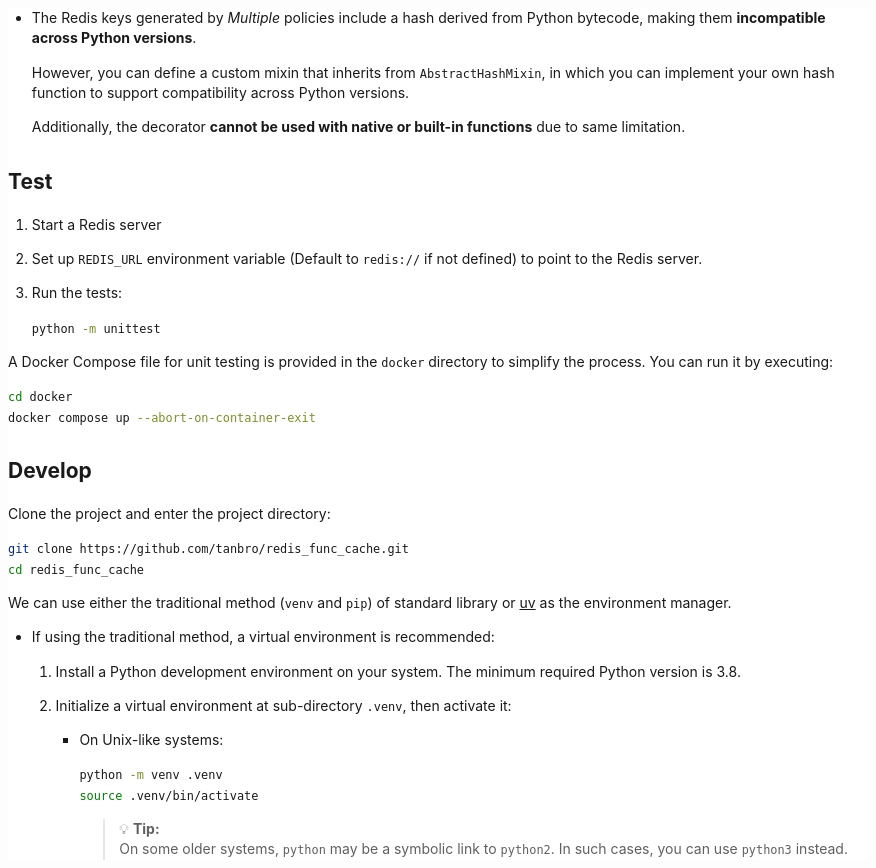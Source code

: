 - The Redis keys generated by *Multiple* policies include a hash derived from Python bytecode, making them **incompatible across Python versions**.

  However, you can define a custom mixin that inherits from `AbstractHashMixin`, in which you can implement your own hash function to support compatibility across Python versions.

  Additionally, the decorator **cannot be used with native or built-in functions** due to same limitation.

## Test

1. Start a Redis server
1. Set up `REDIS_URL` environment variable (Default to `redis://` if not defined) to point to the Redis server.
1. Run the tests:

   ```bash
   python -m unittest
   ```

A Docker Compose file for unit testing is provided in the `docker` directory to simplify the process. You can run it by executing:

```bash
cd docker
docker compose up --abort-on-container-exit
```

## Develop

Clone the project and enter the project directory:

```bash
git clone https://github.com/tanbro/redis_func_cache.git
cd redis_func_cache
```

We can use either the traditional method (`venv` and `pip`) of standard library or [uv][] as the environment manager.

- If using the traditional method, a virtual environment is recommended:

  1. Install a Python development environment on your system. The minimum required Python version is 3.8.

  1. Initialize a virtual environment at sub-directory `.venv`, then activate it:

     - On Unix-like systems:

        ```bash
        python -m venv .venv
        source .venv/bin/activate
        ```

        > 💡 **Tip:** \
        > On some older systems, `python` may be a symbolic link to `python2`. In such cases, you can use `python3` instead.


[redis]: https://redis.io/ "Redis is an in-memory data store used by millions of developers as a cache"
[redis-py]: https://redis.io/docs/develop/clients/redis-py/ "Connect your Python application to a Redis database"
[decorator]: https://docs.python.org/glossary.html#term-decorator "A function returning another function, usually applied as a function transformation using the @wrapper syntax"
[json]: https://www.json.org/ "JSON (JavaScript Object Notation) is a lightweight data-interchange format."
[`pickle`]: https://docs.python.org/library/pickle.html "The pickle module implements binary protocols for serializing and de-serializing a Python object structure."
[bson]: https://bsonspec.org/ "BSON, short for Bin­ary JSON, is a bin­ary-en­coded seri­al­iz­a­tion of JSON-like doc­u­ments."
[msgpack]: https://msgpack.org/ "MessagePack is an efficient binary serialization format."
[yaml]: https://yaml.org/ "YAML is a human-friendly data serialization language for all programming languages."
[uv]: https://docs.astral.sh/uv/ "An extremely fast Python package and project manager, written in Rust."
[pre-commit]: https://pre-commit.com/ "A framework for managing and maintaining multi-language pre-commit hooks."
[`RedisFuncCache`]: redis_func_cache.cache.RedisFuncCache
[`AbstractPolicy`]: redis_func_cache.policies.abstract.AbstractPolicy
[`BaseSinglePolicy`]: redis_func_cache.policies.base.BaseSinglePolicy
[`BaseMultiplePolicy`]: redis_func_cache.policies.base.BaseMultiplePolicy
[`BaseClusterSinglePolicy`]: redis_func_cache.policies.base.BaseClusterSinglePolicy
[`BaseClusterMultiplePolicy`]: redis_func_cache.policies.base.BaseClusterMultiplePolicy
[`FifoPolicy`]: redis_func_cache.policies.fifo.FifoPolicy "First In First Out policy"
[`LfuPolicy`]: redis_func_cache.policies.lfu.LfuPolicy "Least Frequently Used policy"
[`LruPolicy`]: redis_func_cache.policies.lru.LruPolicy "Least Recently Used policy"
[`MruPolicy`]: redis_func_cache.policies.mru.MruPolicy "Most Recently Used policy"
[`RrPolicy`]: redis_func_cache.policies.rr.RrPolicy "Random Remove policy"
[`LruTPolicy`]: redis_func_cache.policies.lru.LruTPolicy "Time based Least Recently Used policy."
[`FifoMultiplePolicy`]: redis_func_cache.policies.fifo.FifoMultiplePolicy
[`LfuMultiplePolicy`]: redis_func_cache.policies.lfu.LfuMultiplePolicy
[`LruMultiplePolicy`]: redis_func_cache.policies.lru.LruMultiplePolicy
[`MruMultiplePolicy`]: redis_func_cache.policies.mru.MruMultiplePolicy
[`RrMultiplePolicy`]: redis_func_cache.policies.rr.RrMultiplePolicy
[`LruTMultiplePolicy`]: redis_func_cache.policies.lru.LruTMultiplePolicy
[`FifoClusterPolicy`]: redis_func_cache.policies.fifo.FifoClusterPolicy
[`LfuClusterPolicy`]: redis_func_cache.policies.lfu.LfuClusterPolicy
[`LruClusterPolicy`]: redis_func_cache.policies.lru.LruClusterPolicy
[`MruClusterPolicy`]: redis_func_cache.policies.mru.MruClusterPolicy
[`RrClusterPolicy`]: redis_func_cache.policies.rr.RrClusterPolicy
[`LruTClusterPolicy`]: redis_func_cache.policies.lru.LruTClusterPolicy
[`FifoClusterMultiplePolicy`]: redis_func_cache.policies.fifo.FifoClusterMultiplePolicy
[`LfuClusterMultiplePolicy`]: redis_func_cache.policies.lfu.LfuClusterMultiplePolicy
[`LruClusterMultiplePolicy`]: redis_func_cache.policies.lru.LruClusterMultiplePolicy
[`MruClusterMultiplePolicy`]: redis_func_cache.policies.mru.MruClusterMultiplePolicy
[`RrClusterMultiplePolicy`]: redis_func_cache.policies.rr.RrClusterMultiplePolicy
[`LruTClusterMultiplePolicy`]: redis_func_cache.policies.lru.LruTClusterMultiplePolicy